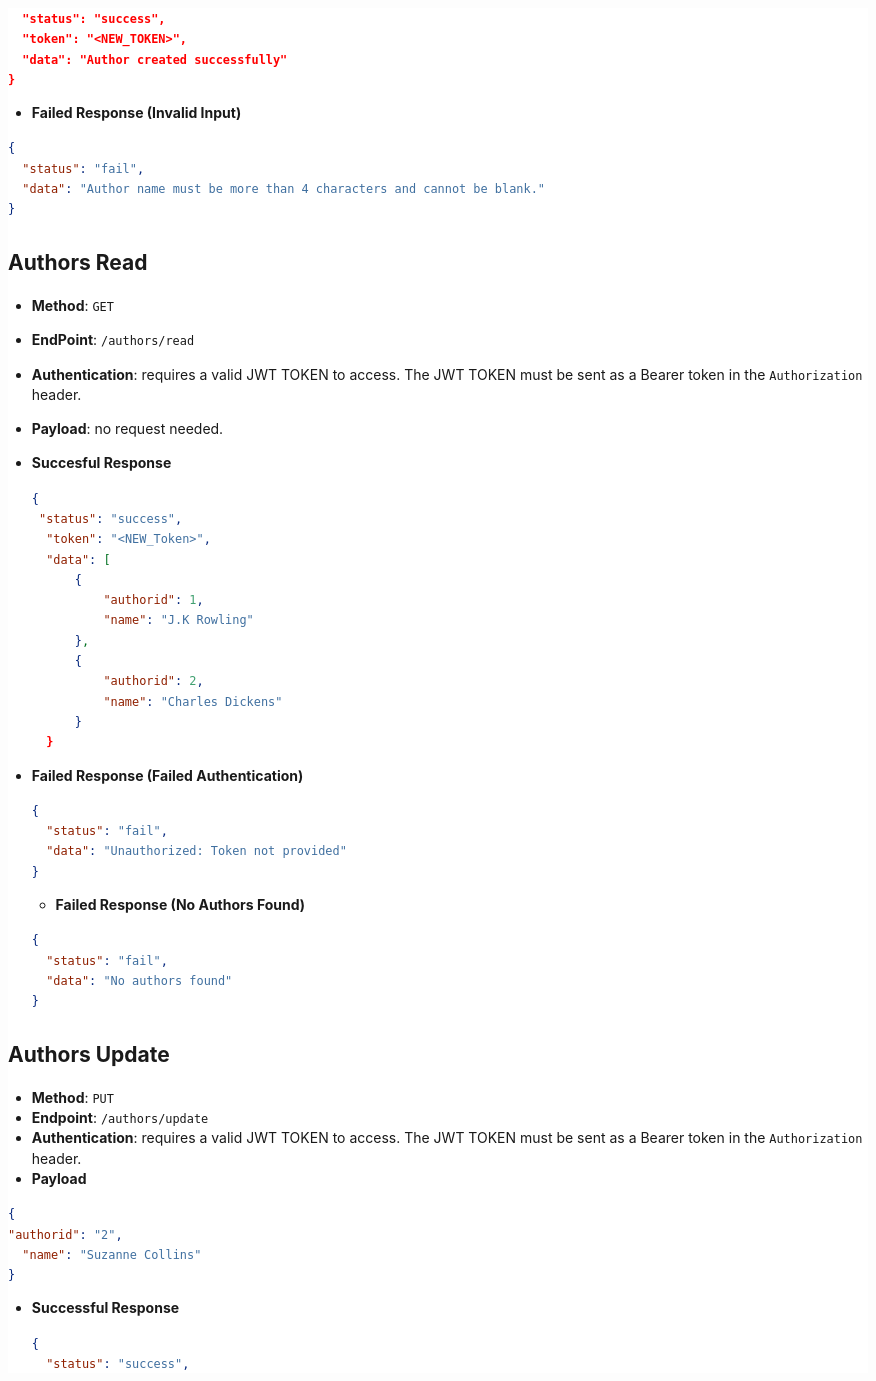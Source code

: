   ```json
    "status": "success",
    "token": "<NEW_TOKEN>",
    "data": "Author created successfully"
  }
  ```
 - **Failed Response (Invalid Input)**
  ```json
  {
    "status": "fail",
    "data": "Author name must be more than 4 characters and cannot be blank."
  } 
  ```
## Authors Read
  - **Method**: `GET`
  - **EndPoint**: `/authors/read`
  -  **Authentication**: requires a valid JWT TOKEN to access. The JWT TOKEN must be sent as a Bearer token in the `Authorization` header.
- **Payload**: no request needed.
- **Succesful Response**
  ```json
  {
   "status": "success",
    "token": "<NEW_Token>",
    "data": [
        {
            "authorid": 1,
            "name": "J.K Rowling"
        },
        {
            "authorid": 2,
            "name": "Charles Dickens"
        }
    }
  ```

- **Failed Response (Failed Authentication)**
  ```json
  {
    "status": "fail",
    "data": "Unauthorized: Token not provided"
  }
  ```
  - **Failed Response (No Authors Found)**
  ```json
  {
    "status": "fail",
    "data": "No authors found"
  }
## Authors Update
- **Method**: `PUT`
- **Endpoint**: `/authors/update`
-  **Authentication**: requires a valid JWT TOKEN to access. The JWT TOKEN must be sent as a Bearer token in the `Authorization` header.
-  **Payload**
  ```json
 {
  "authorid": "2",
    "name": "Suzanne Collins"
 }
 ```
- **Successful Response**
  ```json
  {
    "status": "success",
  ```